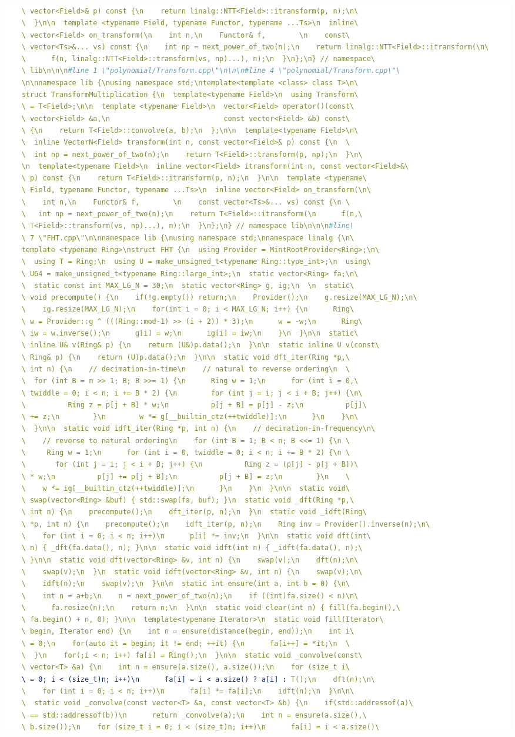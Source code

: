 ```yaml
    \ vector<Field>& p) const {\n    return linalg::NTT<Field>::itransform(p, n);\n\
    \  }\n\n  template <typename Field, typename Functor, typename ...Ts>\n  inline\
    \ vector<Field> on_transform(\n    int n,\n    Functor& f,        \n    const\
    \ vector<Ts>&... vs) const {\n    int np = next_power_of_two(n);\n    return linalg::NTT<Field>::itransform(\n\
    \      f(n, linalg::NTT<Field>::transform(vs, np)...), n);\n  }\n};\n} // namespace\
    \ lib\n\n\n#line 1 \"polynomial/Transform.cpp\"\n\n\n#line 4 \"polynomial/Transform.cpp\"\
    \n\nnamespace lib {\nusing namespace std;\ntemplate<template <class> class T>\n\
    struct TransformMultiplication {\n  template<typename Field>\n  using Transform\
    \ = T<Field>;\n\n  template <typename Field>\n  vector<Field> operator()(const\
    \ vector<Field> &a,\n                           const vector<Field> &b) const\
    \ {\n    return T<Field>::convolve(a, b);\n  };\n\n  template<typename Field>\n\
    \  inline VectorN<Field> transform(int n, const vector<Field>& p) const {\n  \
    \  int np = next_power_of_two(n);\n    return T<Field>::transform(p, np);\n  }\n\
    \n  template<typename Field>\n  inline vector<Field> itransform(int n, const vector<Field>&\
    \ p) const {\n    return T<Field>::itransform(p, n);\n  }\n\n  template <typename\
    \ Field, typename Functor, typename ...Ts>\n  inline vector<Field> on_transform(\n\
    \    int n,\n    Functor& f,        \n    const vector<Ts>&... vs) const {\n \
    \   int np = next_power_of_two(n);\n    return T<Field>::itransform(\n      f(n,\
    \ T<Field>::transform(vs, np)...), n);\n  }\n};\n} // namespace lib\n\n\n#line\
    \ 7 \"FHT.cpp\"\n\nnamespace lib {\nusing namespace std;\nnamespace linalg {\n\
    template <typename Ring>\nstruct FHT {\n  using Provider = MintRootProvider<Ring>;\n\
    \  using T = Ring;\n  using U = make_unsigned_t<typename Ring::type_int>;\n  using\
    \ U64 = make_unsigned_t<typename Ring::large_int>;\n  static vector<Ring> fa;\n\
    \  static const int MAX_LG_N = 30;\n  static vector<Ring> g, ig;\n  \n  static\
    \ void precompute() {\n    if(!g.empty()) return;\n    Provider();\n    g.resize(MAX_LG_N);\n\
    \    ig.resize(MAX_LG_N);\n    for(int i = 0; i < MAX_LG_N; i++) {\n      Ring\
    \ w = Provider::g ^ (((Ring::mod-1) >> (i + 2)) * 3);\n      w = -w;\n      Ring\
    \ iw = w.inverse();\n      g[i] = w;\n      ig[i] = iw;\n    }\n  }\n\n  static\
    \ inline U& v(Ring& p) {\n    return (U&)p.data();\n  }\n\n  static inline U v(const\
    \ Ring& p) {\n    return (U)p.data();\n  }\n\n  static void dft_iter(Ring *p,\
    \ int n) {\n    // decimation-in-time\n    // natural to reverse ordering\n  \
    \  for (int B = n >> 1; B; B >>= 1) {\n      Ring w = 1;\n      for (int i = 0,\
    \ twiddle = 0; i < n; i += B * 2) {\n        for (int j = i; j < i + B; j++) {\n\
    \          Ring z = p[j + B] * w;\n          p[j + B] = p[j] - z;\n          p[j]\
    \ += z;\n        }\n        w *= g[__builtin_ctz(++twiddle)];\n      }\n    }\n\
    \  }\n\n  static void idft_iter(Ring *p, int n) {\n    // decimation-in-frequency\n\
    \    // reverse to natural ordering\n    for (int B = 1; B < n; B <<= 1) {\n \
    \     Ring w = 1;\n      for (int i = 0, twiddle = 0; i < n; i += B * 2) {\n \
    \       for (int j = i; j < i + B; j++) {\n          Ring z = (p[j] - p[j + B])\
    \ * w;\n          p[j] += p[j + B];\n          p[j + B] = z;\n        }\n    \
    \    w *= ig[__builtin_ctz(++twiddle)];\n      }\n    }\n  }\n\n  static void\
    \ swap(vector<Ring> &buf) { std::swap(fa, buf); }\n  static void _dft(Ring *p,\
    \ int n) {\n    precompute();\n    dft_iter(p, n);\n  }\n  static void _idft(Ring\
    \ *p, int n) {\n    precompute();\n    idft_iter(p, n);\n    Ring inv = Provider().inverse(n);\n\
    \    for (int i = 0; i < n; i++)\n      p[i] *= inv;\n  }\n\n  static void dft(int\
    \ n) { _dft(fa.data(), n); }\n\n  static void idft(int n) { _idft(fa.data(), n);\
    \ }\n\n  static void dft(vector<Ring> &v, int n) {\n    swap(v);\n    dft(n);\n\
    \    swap(v);\n  }\n  static void idft(vector<Ring> &v, int n) {\n    swap(v);\n\
    \    idft(n);\n    swap(v);\n  }\n\n  static int ensure(int a, int b = 0) {\n\
    \    int n = a+b;\n    n = next_power_of_two(n);\n    if ((int)fa.size() < n)\n\
    \      fa.resize(n);\n    return n;\n  }\n\n  static void clear(int n) { fill(fa.begin(),\
    \ fa.begin() + n, 0); }\n\n  template<typename Iterator>\n  static void fill(Iterator\
    \ begin, Iterator end) {\n    int n = ensure(distance(begin, end));\n    int i\
    \ = 0;\n    for(auto it = begin; it != end; ++it) {\n      fa[i++] = *it;\n  \
    \  }\n    for(;i < n; i++) fa[i] = Ring();\n  }\n\n  static void _convolve(const\
    \ vector<T> &a) {\n    int n = ensure(a.size(), a.size());\n    for (size_t i\
    \ = 0; i < (size_t)n; i++)\n      fa[i] = i < a.size() ? a[i] : T();\n    dft(n);\n\
    \    for (int i = 0; i < n; i++)\n      fa[i] *= fa[i];\n    idft(n);\n  }\n\n\
    \  static void _convolve(const vector<T> &a, const vector<T> &b) {\n    if(std::addressof(a)\
    \ == std::addressof(b))\n      return _convolve(a);\n    int n = ensure(a.size(),\
    \ b.size());\n    for (size_t i = 0; i < (size_t)n; i++)\n      fa[i] = i < a.size()\
```